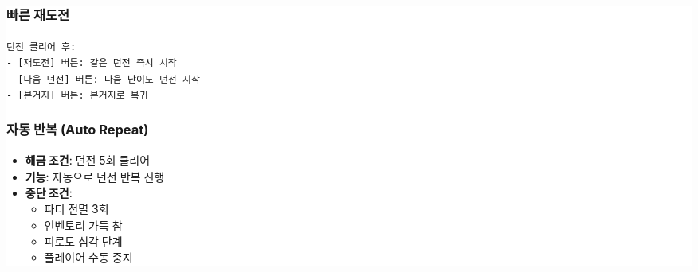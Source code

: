 ### 빠른 재도전
```
던전 클리어 후:
- [재도전] 버튼: 같은 던전 즉시 시작
- [다음 던전] 버튼: 다음 난이도 던전 시작
- [본거지] 버튼: 본거지로 복귀
```

### 자동 반복 (Auto Repeat)
- **해금 조건**: 던전 5회 클리어
- **기능**: 자동으로 던전 반복 진행
- **중단 조건**:
  - 파티 전멸 3회
  - 인벤토리 가득 참
  - 피로도 심각 단계
  - 플레이어 수동 중지
